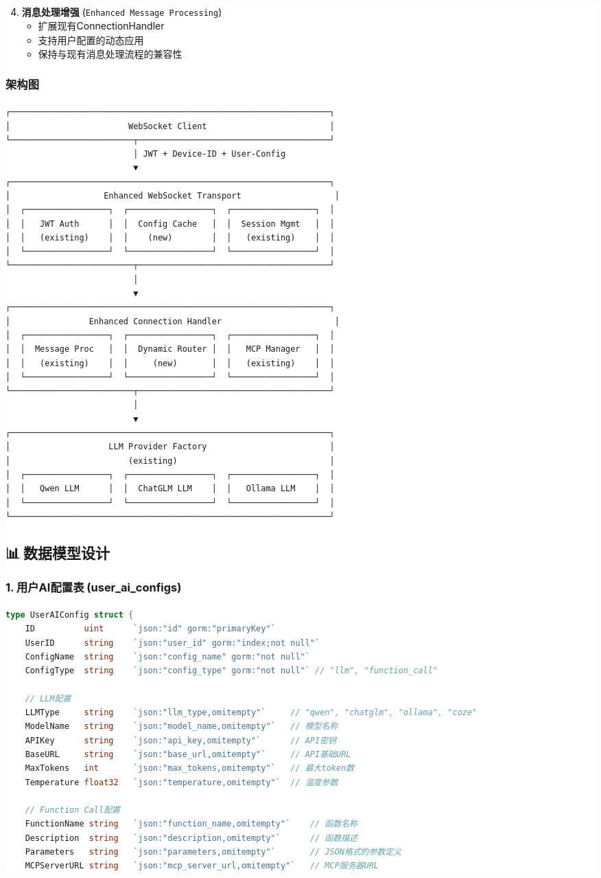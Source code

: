 4. **消息处理增强** (`Enhanced Message Processing`)
   - 扩展现有ConnectionHandler
   - 支持用户配置的动态应用
   - 保持与现有消息处理流程的兼容性

### 架构图

```
┌─────────────────────────────────────────────────────────────────┐
│                        WebSocket Client                         │
└─────────────────────────┬───────────────────────────────────────┘
                          │ JWT + Device-ID + User-Config
                          ▼
┌─────────────────────────────────────────────────────────────────┐
│                   Enhanced WebSocket Transport                   │
│  ┌─────────────────┐  ┌─────────────────┐  ┌─────────────────┐  │
│  │   JWT Auth      │  │  Config Cache   │  │  Session Mgmt   │  │
│  │   (existing)    │  │    (new)        │  │   (existing)    │  │
│  └─────────────────┘  └─────────────────┘  └─────────────────┘  │
└─────────────────────────┬───────────────────────────────────────┘
                          │
                          ▼
┌─────────────────────────────────────────────────────────────────┐
│                Enhanced Connection Handler                       │
│  ┌─────────────────┐  ┌─────────────────┐  ┌─────────────────┐  │
│  │  Message Proc   │  │  Dynamic Router │  │   MCP Manager   │  │
│  │   (existing)    │  │     (new)       │  │   (existing)    │  │
│  └─────────────────┘  └─────────────────┘  └─────────────────┘  │
└─────────────────────────┬───────────────────────────────────────┘
                          │
                          ▼
┌─────────────────────────────────────────────────────────────────┐
│                    LLM Provider Factory                         │
│                        (existing)                               │
│  ┌─────────────────┐  ┌─────────────────┐  ┌─────────────────┐  │
│  │   Qwen LLM      │  │  ChatGLM LLM    │  │   Ollama LLM    │  │
│  └─────────────────┘  └─────────────────┘  └─────────────────┘  │
└─────────────────────────────────────────────────────────────────┘
```

## 📊 数据模型设计

### 1. 用户AI配置表 (user_ai_configs)

```go
type UserAIConfig struct {
    ID          uint      `json:"id" gorm:"primaryKey"`
    UserID      string    `json:"user_id" gorm:"index;not null"`
    ConfigName  string    `json:"config_name" gorm:"not null"`
    ConfigType  string    `json:"config_type" gorm:"not null"` // "llm", "function_call"
    
    // LLM配置
    LLMType     string    `json:"llm_type,omitempty"`     // "qwen", "chatglm", "ollama", "coze"
    ModelName   string    `json:"model_name,omitempty"`   // 模型名称
    APIKey      string    `json:"api_key,omitempty"`      // API密钥
    BaseURL     string    `json:"base_url,omitempty"`     // API基础URL
    MaxTokens   int       `json:"max_tokens,omitempty"`   // 最大token数
    Temperature float32   `json:"temperature,omitempty"`  // 温度参数
    
    // Function Call配置
    FunctionName string   `json:"function_name,omitempty"`    // 函数名称
    Description  string   `json:"description,omitempty"`      // 函数描述
    Parameters   string   `json:"parameters,omitempty"`       // JSON格式的参数定义
    MCPServerURL string   `json:"mcp_server_url,omitempty"`   // MCP服务器URL
```